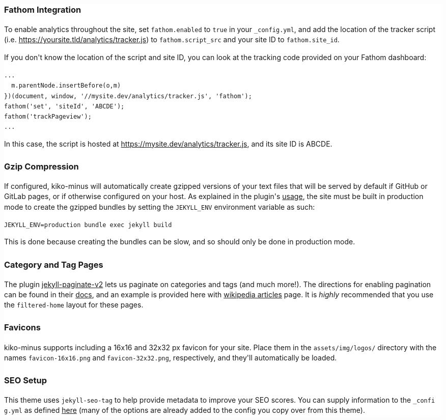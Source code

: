 ### Fathom Integration
To enable analytics throughout the site, set `fathom.enabled` to `true` in your `_config.yml`, and add the location of the tracker script (i.e. https://yoursite.tld/analytics/tracker.js) to `fathom.script_src` and your site ID to `fathom.site_id`.

If you don't know the location of the script and site ID, you can look at the tracking code provided on your Fathom dashboard:

```
...
  m.parentNode.insertBefore(o,m)
})(document, window, '//mysite.dev/analytics/tracker.js', 'fathom');
fathom('set', 'siteId', 'ABCDE');
fathom('trackPageview');
...

```

In this case, the script is hosted at https://mysite.dev/analytics/tracker.js, and its site ID is ABCDE.

### Gzip Compression
If configured, kiko-minus will automatically create gzipped versions of your text files that will be served by default if GitHub or GitLab pages, or if otherwise configured on your host. As explained in the plugin's [usage](https://github.com/philnash/jekyll-zopfli#usage), the site must be built in production mode to create the gzipped bundles by setting the `JEKYLL_ENV` environment variable as such:

```
JEKYLL_ENV=production bundle exec jekyll build
```

This is done because creating the bundles can be slow, and so should only be done in production mode.

### Category and Tag Pages
The plugin [jekyll-paginate-v2](https://github.com/sverrirs/jekyll-paginate-v2/) lets us paginate on categories and tags (and much more!). The directions for enabling pagination can be found in their [docs](https://github.com/sverrirs/jekyll-paginate-v2/blob/master/README-GENERATOR.md#paginate-categories-tags-locales), and an example is provided here with [wikipedia articles](https://github.com/ask616/kiko-minus/blob/master/categories/wikipedia.md) page. It is _highly_ recommended that you use the `filtered-home` layout for these pages.

### Favicons
kiko-minus supports including a 16x16 and 32x32 px favicon for your site. Place them in the `assets/img/logos/` directory with the names `favicon-16x16.png` and `favicon-32x32.png`, respectively, and they'll automatically be loaded.

### SEO Setup
This theme uses `jekyll-seo-tag` to help provide metadata to improve your SEO scores. You can supply information to the `_config.yml` as defined [here](https://github.com/jekyll/jekyll-seo-tag/blob/master/docs/usage.md) (many of the options are already added to the config you copy over from this theme).
